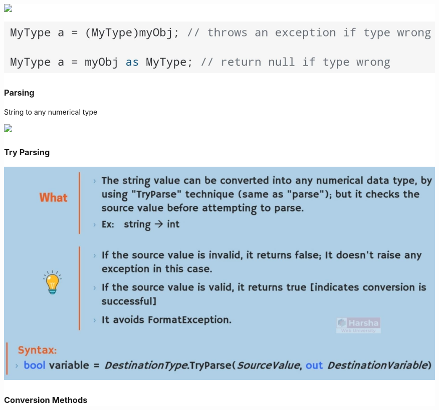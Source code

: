 <img src="image6.jpg" style="width:5.86667in" />

![](data_types/image5.jpg)

### Parsing

String to any numerical type

<img src="image7.jpg" style="width:5.625in" />

### Try Parsing

![](data_types/image28.jpg)

### Conversion Methods

